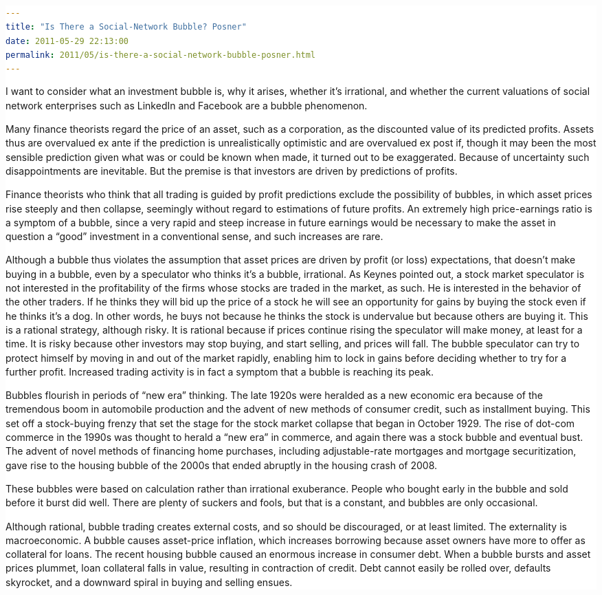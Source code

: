 ```yaml
---
title: "Is There a Social-Network Bubble? Posner"
date: 2011-05-29 22:13:00
permalink: 2011/05/is-there-a-social-network-bubble-posner.html
---
```

I want to consider what an investment bubble is, why it arises, whether it’s irrational, and whether the current valuations of social network enterprises such as LinkedIn and Facebook are a bubble phenomenon.

Many finance theorists regard the price of an asset, such as a corporation, as the discounted value of its predicted profits. Assets thus are overvalued ex ante if the prediction is unrealistically optimistic and are overvalued ex post if, though it may been the most sensible prediction given what was or could be known when made, it turned out to be exaggerated. Because of uncertainty such disappointments are inevitable. But the premise is that investors are driven by predictions of profits.

Finance theorists who think that all trading is guided by profit predictions exclude the possibility of bubbles, in which asset prices rise steeply and then collapse, seemingly without regard to estimations of future profits. An extremely high price-earnings ratio is a symptom of a bubble, since a very rapid and steep increase in future earnings would be necessary to make the asset in question a “good” investment in a conventional sense, and such increases are rare.

Although a bubble thus violates the assumption that asset prices are driven by profit (or loss) expectations, that doesn’t make buying in a bubble, even by a speculator who thinks it’s a bubble, irrational. As Keynes pointed out, a stock market speculator is not interested in the profitability of the firms whose stocks are traded in the market, as such. He is interested in the behavior of the other traders. If he thinks they will bid up the price of a stock he will see an opportunity for gains by buying the stock even if he thinks it’s a dog. In other words, he buys not because he thinks the stock is undervalue but because others are buying it. This is a rational strategy, although risky. It is rational because if prices continue rising the speculator will make money, at least for a time. It is risky because other investors may stop buying, and start selling, and prices will fall. The bubble speculator can try to protect himself by moving in and out of the market rapidly, enabling him to lock in gains before deciding whether to try for a further profit. Increased trading activity is in fact a symptom that a bubble is reaching its peak.

Bubbles flourish in periods of “new era” thinking. The late 1920s were heralded as a new economic era because of the tremendous boom in automobile production and the advent of new methods of consumer credit, such as installment buying. This set off a stock-buying frenzy that set the stage for the stock market collapse that began in October 1929. The rise of dot-com commerce in the 1990s was thought to herald a “new era” in commerce, and again there was a stock bubble and eventual bust. The advent of novel methods of financing home purchases, including adjustable-rate mortgages and mortgage securitization, gave rise to the housing bubble of the 2000s that ended abruptly in the housing crash of 2008.

These bubbles were based on calculation rather than irrational exuberance. People who bought early in the bubble and sold before it burst did well. There are plenty of suckers and fools, but that is a constant, and bubbles are only occasional.

Although rational, bubble trading creates external costs, and so should be discouraged, or at least limited. The externality is macroeconomic. A bubble causes asset-price inflation, which increases borrowing because asset owners have more to offer as collateral for loans. The recent housing bubble caused an enormous increase in consumer debt. When a bubble bursts and asset prices plummet, loan collateral falls in value, resulting in contraction of credit. Debt cannot easily be rolled over, defaults skyrocket, and a downward spiral in buying and selling ensues.
